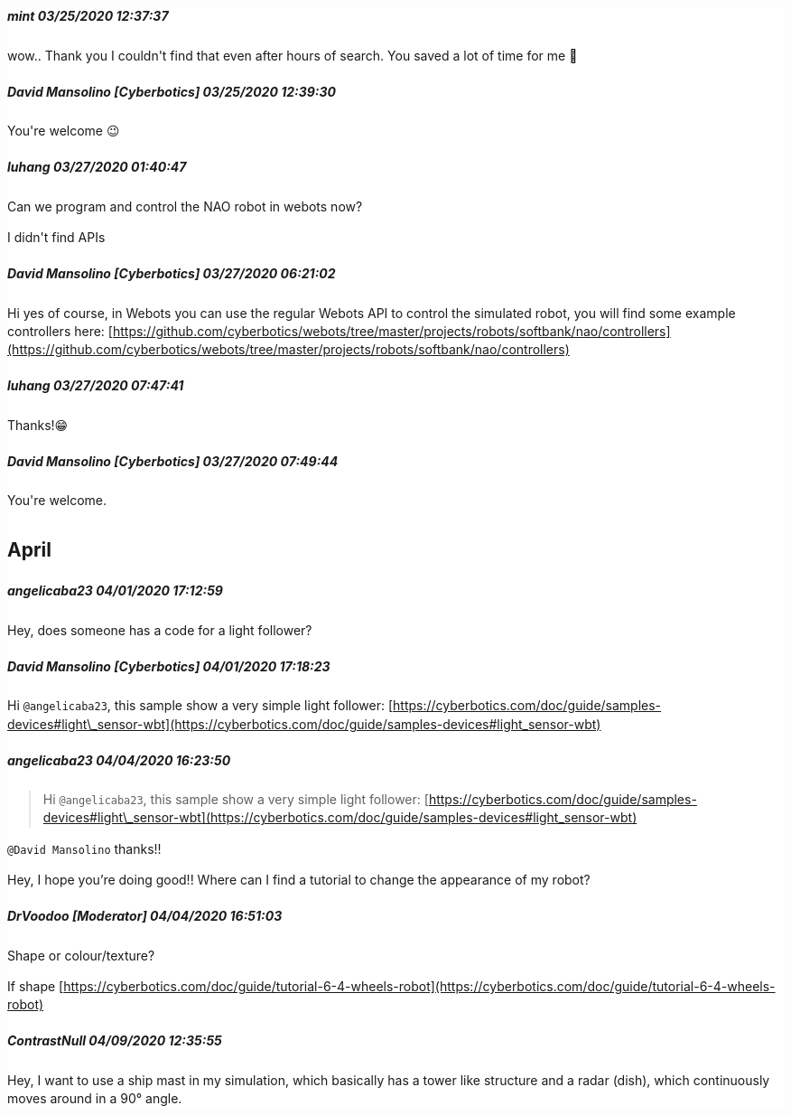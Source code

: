 ##### mint 03/25/2020 12:37:37
wow.. Thank you I couldn't find that even after hours of search. You saved a lot of time for me 🙂

##### David Mansolino [Cyberbotics] 03/25/2020 12:39:30
You're welcome 😉

##### luhang 03/27/2020 01:40:47
Can we program and control the NAO robot in webots now?


I didn't find APIs

##### David Mansolino [Cyberbotics] 03/27/2020 06:21:02
Hi yes of course, in Webots you can use the regular Webots API to control the simulated robot, you will find some example controllers here: [https://github.com/cyberbotics/webots/tree/master/projects/robots/softbank/nao/controllers](https://github.com/cyberbotics/webots/tree/master/projects/robots/softbank/nao/controllers)

##### luhang 03/27/2020 07:47:41
Thanks!😁

##### David Mansolino [Cyberbotics] 03/27/2020 07:49:44
You're welcome.

## April

##### angelicaba23 04/01/2020 17:12:59
Hey, does someone has a code for a light follower?

##### David Mansolino [Cyberbotics] 04/01/2020 17:18:23
Hi `@angelicaba23`, this sample show a very simple light follower: [https://cyberbotics.com/doc/guide/samples-devices#light\_sensor-wbt](https://cyberbotics.com/doc/guide/samples-devices#light_sensor-wbt)

##### angelicaba23 04/04/2020 16:23:50
> Hi `@angelicaba23`, this sample show a very simple light follower: [https://cyberbotics.com/doc/guide/samples-devices#light\_sensor-wbt](https://cyberbotics.com/doc/guide/samples-devices#light_sensor-wbt)

`@David Mansolino`  thanks!!


Hey, I hope you’re doing good!! Where can I find a tutorial to change the appearance of my robot?

##### DrVoodoo [Moderator] 04/04/2020 16:51:03
Shape or colour/texture?


If shape [https://cyberbotics.com/doc/guide/tutorial-6-4-wheels-robot](https://cyberbotics.com/doc/guide/tutorial-6-4-wheels-robot)

##### ContrastNull 04/09/2020 12:35:55
Hey, I want to use a ship mast in my simulation,  which basically has a tower like structure and a radar (dish),  which continuously moves around in a 90° angle.  

